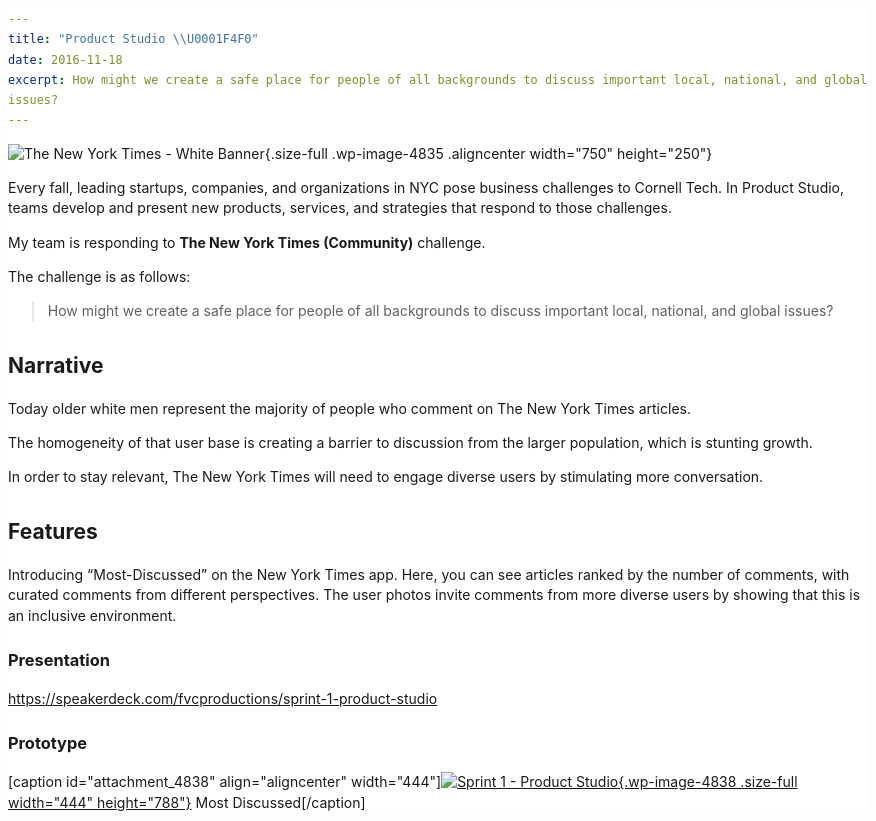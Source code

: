 ```yaml
---
title: "Product Studio \\U0001F4F0"
date: 2016-11-18
excerpt: How might we create a safe place for people of all backgrounds to discuss important local, national, and global issues?
---
```


![The New York Times - White
Banner](https://fvcproductions.files.wordpress.com/2016/09/white-banner1.png){.size-full
.wp-image-4835 .aligncenter width="750" height="250"}

Every fall, leading startups, companies, and organizations in NYC pose
business challenges to Cornell Tech. In Product Studio, teams develop
and present new products, services, and strategies that respond to those
challenges.

My team is responding to **The New York Times (Community)** challenge.

The challenge is as follows:

> How might we create a safe place for people of all backgrounds to
> discuss important local, national, and global issues?

Narrative
---------

Today older white men represent the majority of people who comment on
The New York Times articles.

The homogeneity of that user base is creating a barrier to discussion
from the larger population, which is stunting growth.

In order to stay relevant, The New York Times will need to engage
diverse users by stimulating more conversation.

Features
--------

Introducing “Most-Discussed” on the New York Times app. Here, you can
see articles ranked by the number of comments, with curated comments
from different perspectives. The user photos invite comments from more
diverse users by showing that this is an inclusive environment.

### Presentation

https://speakerdeck.com/fvcproductions/sprint-1-product-studio

### Prototype

\[caption id="attachment\_4838" align="aligncenter"
width="444"\][![Sprint 1 - Product
Studio](https://fvcproductions.files.wordpress.com/2016/09/screenshot-2016-09-26-18-00-38.png){.wp-image-4838
.size-full width="444" height="788"}](https://invis.io/HZ8PJDK89) Most
Discussed\[/caption\]
